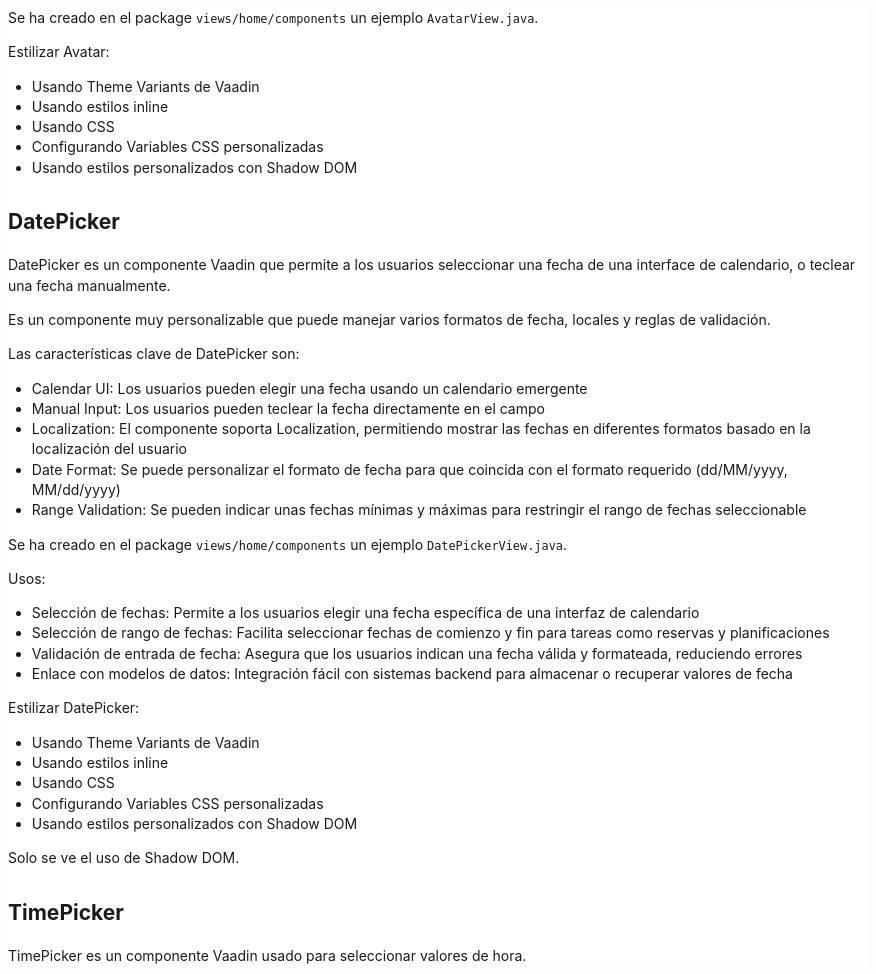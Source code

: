 Se ha creado en el package `views/home/components` un ejemplo `AvatarView.java`.

Estilizar Avatar:

- Usando Theme Variants de Vaadin
- Usando estilos inline
- Usando CSS
- Configurando Variables CSS personalizadas
- Usando estilos personalizados con Shadow DOM

## DatePicker

DatePicker es un componente Vaadin que permite a los usuarios seleccionar una fecha de una interface de calendario, o teclear una fecha manualmente.

Es un componente muy personalizable que puede manejar varios formatos de fecha, locales y reglas de validación.

Las características clave de DatePicker son:

- Calendar UI: Los usuarios pueden elegir una fecha usando un calendario emergente
- Manual Input: Los usuarios pueden teclear la fecha directamente en el campo
- Localization: El componente soporta Localization, permitiendo mostrar las fechas en diferentes formatos basado en la localización del usuario
- Date Format: Se puede personalizar el formato de fecha para que coincida con el formato requerido (dd/MM/yyyy, MM/dd/yyyy)
- Range Validation: Se pueden indicar unas fechas mínimas y máximas para restringir el rango de fechas seleccionable

Se ha creado en el package `views/home/components` un ejemplo `DatePickerView.java`.

Usos:

- Selección de fechas: Permite a los usuarios elegir una fecha específica de una interfaz de calendario
- Selección de rango de fechas: Facilita seleccionar fechas de comienzo y fin para tareas como reservas y planificaciones
- Validación de entrada de fecha: Asegura que los usuarios indican una fecha válida y formateada, reduciendo errores
- Enlace con modelos de datos: Integración fácil con sistemas backend para almacenar o recuperar valores de fecha

Estilizar DatePicker:

- Usando Theme Variants de Vaadin
- Usando estilos inline
- Usando CSS
- Configurando Variables CSS personalizadas
- Usando estilos personalizados con Shadow DOM

Solo se ve el uso de Shadow DOM.

## TimePicker

TimePicker es un componente Vaadin usado para seleccionar valores de hora.
